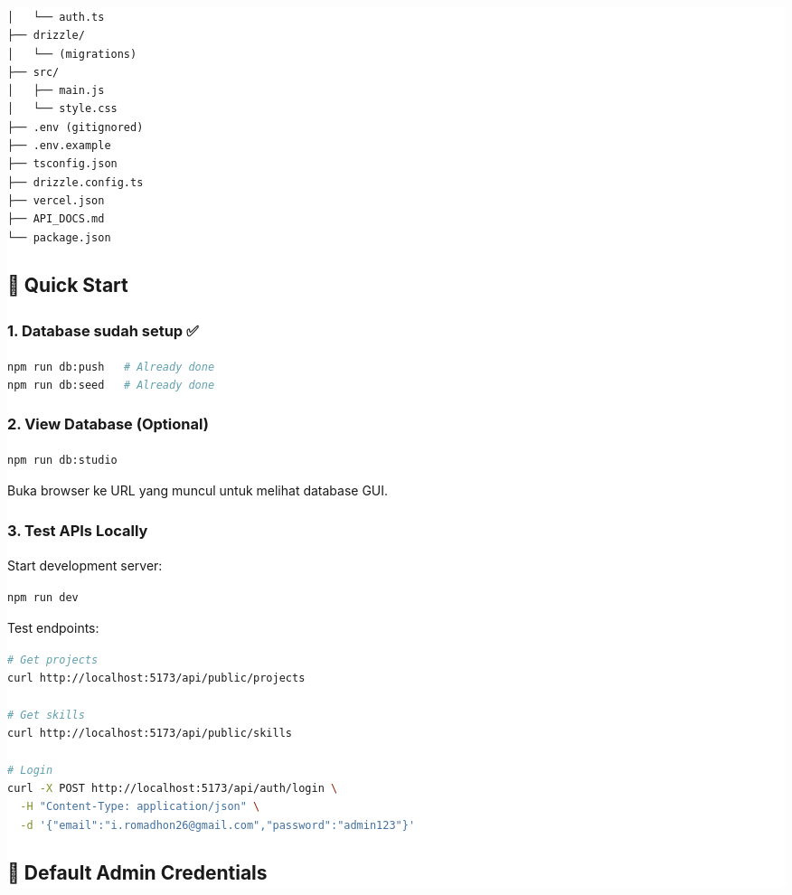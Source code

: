 ```
│   └── auth.ts
├── drizzle/
│   └── (migrations)
├── src/
│   ├── main.js
│   └── style.css
├── .env (gitignored)
├── .env.example
├── tsconfig.json
├── drizzle.config.ts
├── vercel.json
├── API_DOCS.md
└── package.json
```

## 🚀 Quick Start

### 1. Database sudah setup ✅
```bash
npm run db:push   # Already done
npm run db:seed   # Already done
```

### 2. View Database (Optional)
```bash
npm run db:studio
```
Buka browser ke URL yang muncul untuk melihat database GUI.

### 3. Test APIs Locally

Start development server:
```bash
npm run dev
```

Test endpoints:
```bash
# Get projects
curl http://localhost:5173/api/public/projects

# Get skills
curl http://localhost:5173/api/public/skills

# Login
curl -X POST http://localhost:5173/api/auth/login \
  -H "Content-Type: application/json" \
  -d '{"email":"i.romadhon26@gmail.com","password":"admin123"}'
```

## 📝 Default Admin Credentials
